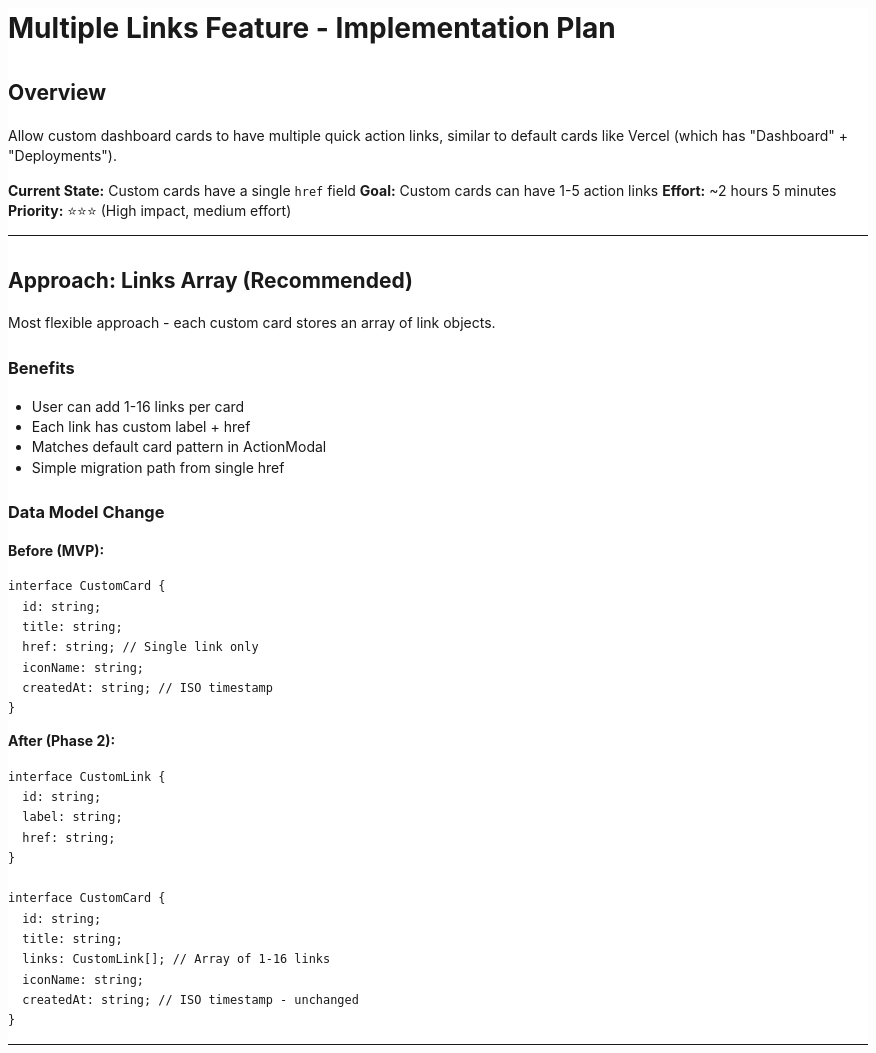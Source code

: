 # Multiple Links Feature - Implementation Plan

## Overview

Allow custom dashboard cards to have multiple quick action links, similar to default cards like Vercel (which has "Dashboard" + "Deployments").

**Current State:** Custom cards have a single `href` field
**Goal:** Custom cards can have 1-5 action links
**Effort:** ~2 hours 5 minutes
**Priority:** ⭐⭐⭐ (High impact, medium effort)

---

## Approach: Links Array (Recommended)

Most flexible approach - each custom card stores an array of link objects.

### Benefits

- User can add 1-16 links per card
- Each link has custom label + href
- Matches default card pattern in ActionModal
- Simple migration path from single href

### Data Model Change

**Before (MVP):**

```tsx
interface CustomCard {
  id: string;
  title: string;
  href: string; // Single link only
  iconName: string;
  createdAt: string; // ISO timestamp
}
```

**After (Phase 2):**

```tsx
interface CustomLink {
  id: string;
  label: string;
  href: string;
}

interface CustomCard {
  id: string;
  title: string;
  links: CustomLink[]; // Array of 1-16 links
  iconName: string;
  createdAt: string; // ISO timestamp - unchanged
}
```

---